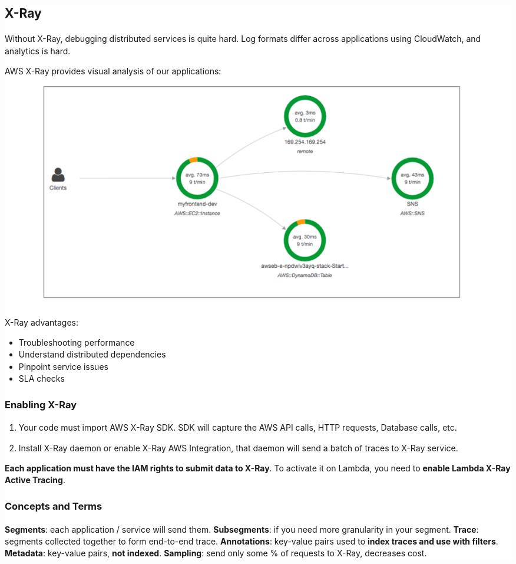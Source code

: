 ## X-Ray

Without X-Ray, debugging distributed services is quite hard.
Log formats differ across applications using CloudWatch,
and analytics is hard.

AWS X-Ray provides visual analysis of our applications:
![x-ray.png](x-ray.png)

X-Ray advantages:
* Troubleshooting performance
* Understand distributed dependencies
* Pinpoint service issues
* SLA checks

### Enabling X-Ray

1. Your code must import AWS X-Ray SDK.
   SDK will capture the AWS API calls,
   HTTP requests, Database calls, etc.

2. Install X-Ray daemon or enable X-Ray AWS Integration,
   that daemon will send a batch of traces to X-Ray service.

**Each application must have the IAM rights to submit data to X-Ray**.
To activate it on Lambda, you need to **enable Lambda X-Ray Active Tracing**.

### Concepts and Terms

**Segments**: each application / service will send them.
**Subsegments**: if you need more granularity in your segment.
**Trace**: segments collected together to form end-to-end trace.
**Annotations**: key-value pairs used to **index traces and use with filters**.
**Metadata**: key-value pairs, **not indexed**.
**Sampling**: send only some % of requests to X-Ray, decreases cost.
